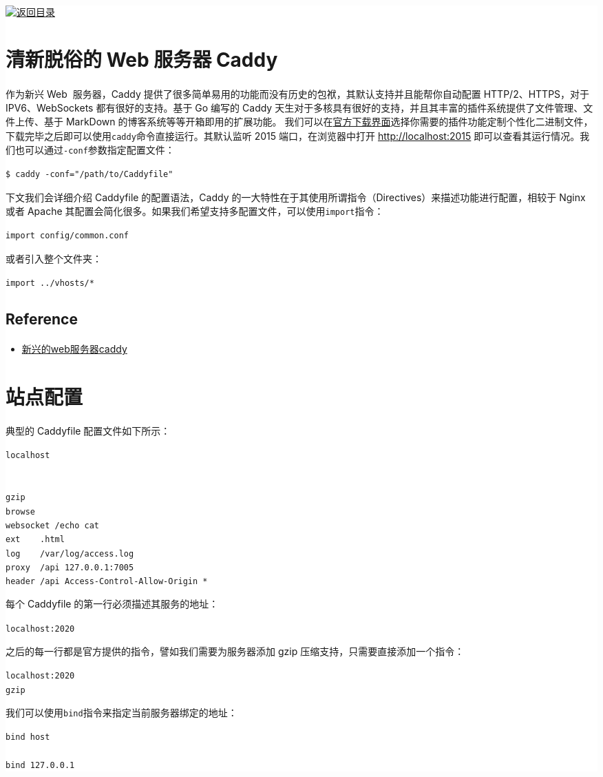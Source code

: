[![返回目录](https://parg.co/Udx)](https://parg.co/UdT) 
# 清新脱俗的 Web 服务器 Caddy


作为新兴 Web  服务器，Caddy 提供了很多简单易用的功能而没有历史的包袱，其默认支持并且能帮你自动配置 HTTP/2、HTTPS，对于 IPV6、WebSockets 都有很好的支持。基于 Go 编写的 Caddy 天生对于多核具有很好的支持，并且其丰富的插件系统提供了文件管理、文件上传、基于 MarkDown 的博客系统等等开箱即用的扩展功能。
我们可以在[官方下载界面](https://caddyserver.com/download)选择你需要的插件功能定制个性化二进制文件，下载完毕之后即可以使用`caddy`命令直接运行。其默认监听 2015 端口，在浏览器中打开 [http://localhost:2015](http://localhost:2015) 即可以查看其运行情况。我们也可以通过`-conf`参数指定配置文件：
```
$ caddy -conf="/path/to/Caddyfile"

```
下文我们会详细介绍 Caddyfile 的配置语法，Caddy 的一大特性在于其使用所谓指令（Directives）来描述功能进行配置，相较于 Nginx 或者 Apache 其配置会简化很多。如果我们希望支持多配置文件，可以使用`import`指令：
```
import config/common.conf

```
或者引入整个文件夹：
```
import ../vhosts/*

```
## Reference

- [新兴的web服务器caddy](https://zhuanlan.zhihu.com/p/25815245)


# 站点配置


典型的 Caddyfile 配置文件如下所示：
```
localhost


gzip
browse
websocket /echo cat
ext    .html
log    /var/log/access.log
proxy  /api 127.0.0.1:7005
header /api Access-Control-Allow-Origin *
```
每个 Caddyfile 的第一行必须描述其服务的地址：
```
localhost:2020

```
之后的每一行都是官方提供的指令，譬如我们需要为服务器添加 gzip 压缩支持，只需要直接添加一个指令：
```
localhost:2020
gzip
```
我们可以使用`bind`指令来指定当前服务器绑定的地址：
```
bind host

bind 127.0.0.1

```
